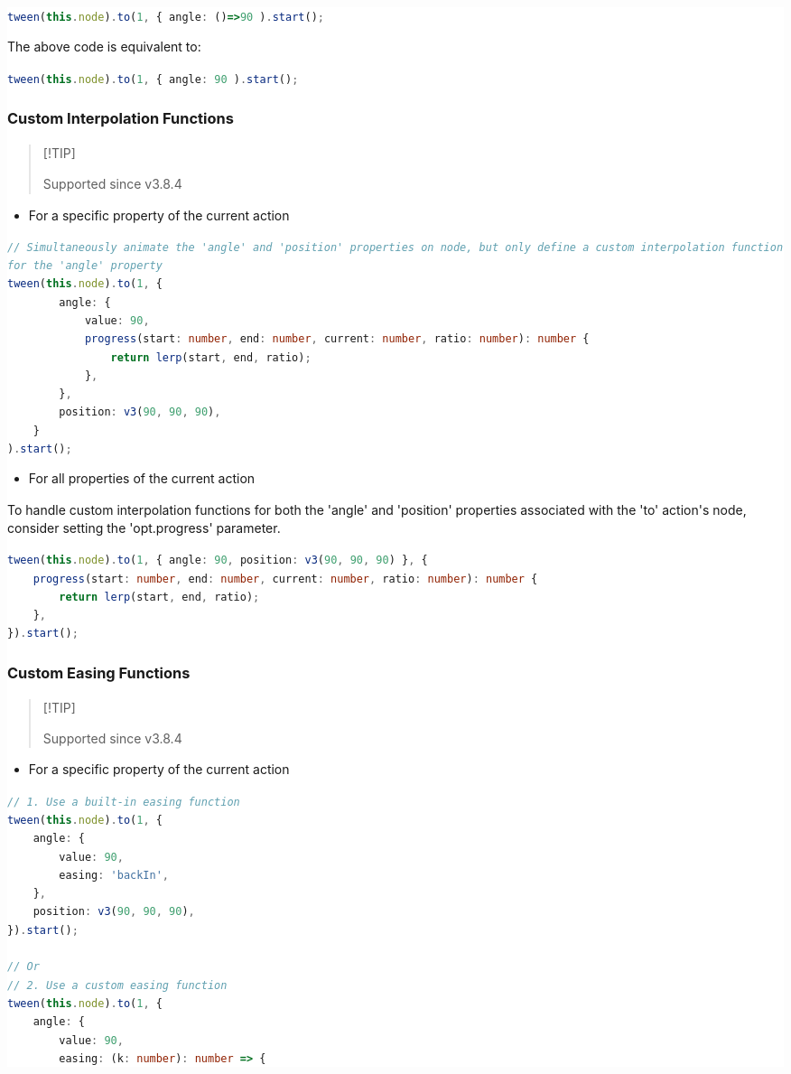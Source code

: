 ```ts
tween(this.node).to(1, { angle: ()=>90 ).start();
```

The above code is equivalent to:

```ts
tween(this.node).to(1, { angle: 90 ).start();
```

### Custom Interpolation Functions

>  [!TIP]
>
> Supported since v3.8.4

- For a specific property of the current action

```ts
// Simultaneously animate the 'angle' and 'position' properties on node, but only define a custom interpolation function for the 'angle' property
tween(this.node).to(1, {
        angle: { 
            value: 90,
            progress(start: number, end: number, current: number, ratio: number): number {
                return lerp(start, end, ratio);
            },
        },
        position: v3(90, 90, 90),
    }
).start();
```

- For all properties of the current action

To handle custom interpolation functions for both the 'angle' and 'position' properties associated with the 'to' action's node, consider setting the 'opt.progress' parameter.

```ts
tween(this.node).to(1, { angle: 90, position: v3(90, 90, 90) }, {
    progress(start: number, end: number, current: number, ratio: number): number {
        return lerp(start, end, ratio);
    },
}).start();
```

### Custom Easing Functions

>  [!TIP]
>
> Supported since v3.8.4

- For a specific property of the current action

```ts
// 1. Use a built-in easing function
tween(this.node).to(1, {
    angle: { 
        value: 90,
        easing: 'backIn',
    },
    position: v3(90, 90, 90),
}).start();

// Or
// 2. Use a custom easing function
tween(this.node).to(1, {
    angle: { 
        value: 90,
        easing: (k: number): number => { 
```